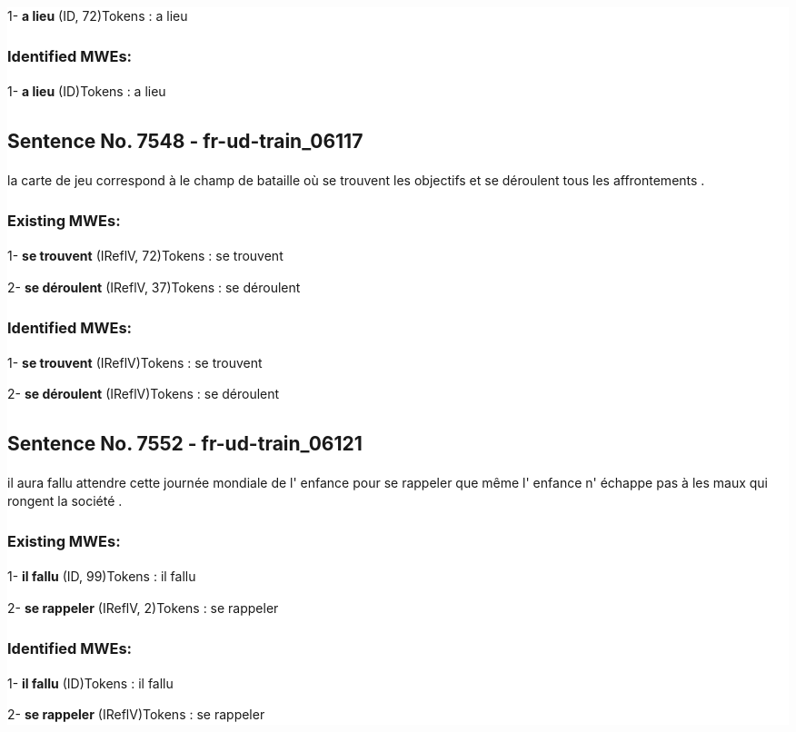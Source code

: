 1- **a lieu** (ID, 72)Tokens : 
a
lieu

### Identified MWEs: 
1- **a lieu** (ID)Tokens : 
a
lieu

## Sentence No. 7548 - fr-ud-train_06117
la carte de jeu correspond à le champ de bataille où se trouvent les objectifs et se déroulent tous les affrontements . 
### Existing MWEs: 
1- **se trouvent** (IReflV, 72)Tokens : 
se
trouvent

2- **se déroulent** (IReflV, 37)Tokens : 
se
déroulent

### Identified MWEs: 
1- **se trouvent** (IReflV)Tokens : 
se
trouvent

2- **se déroulent** (IReflV)Tokens : 
se
déroulent

## Sentence No. 7552 - fr-ud-train_06121
il aura fallu attendre cette journée mondiale de l' enfance pour se rappeler que même l' enfance n' échappe pas à les maux qui rongent la société . 
### Existing MWEs: 
1- **il fallu** (ID, 99)Tokens : 
il
fallu

2- **se rappeler** (IReflV, 2)Tokens : 
se
rappeler

### Identified MWEs: 
1- **il fallu** (ID)Tokens : 
il
fallu

2- **se rappeler** (IReflV)Tokens : 
se
rappeler
